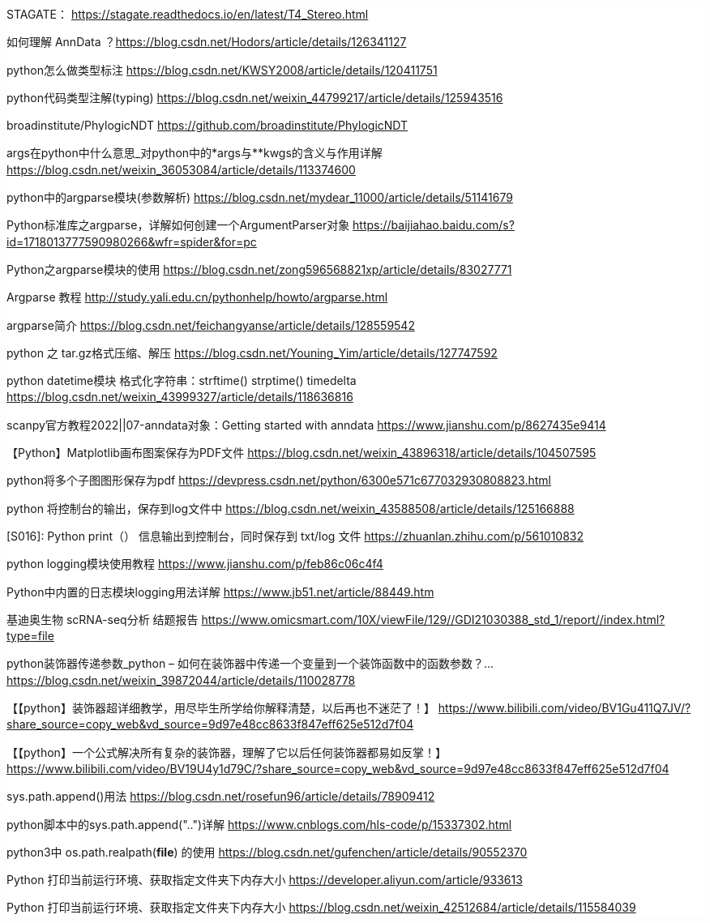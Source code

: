 STAGATE：
https://stagate.readthedocs.io/en/latest/T4_Stereo.html

如何理解 AnnData ？https://blog.csdn.net/Hodors/article/details/126341127

python怎么做类型标注 https://blog.csdn.net/KWSY2008/article/details/120411751

python代码类型注解(typing) https://blog.csdn.net/weixin_44799217/article/details/125943516

broadinstitute/PhylogicNDT https://github.com/broadinstitute/PhylogicNDT

args在python中什么意思_对python中的*args与**kwgs的含义与作用详解 https://blog.csdn.net/weixin_36053084/article/details/113374600

python中的argparse模块(参数解析) https://blog.csdn.net/mydear_11000/article/details/51141679

Python标准库之argparse，详解如何创建一个ArgumentParser对象 https://baijiahao.baidu.com/s?id=1718013777590980266&wfr=spider&for=pc

Python之argparse模块的使用 https://blog.csdn.net/zong596568821xp/article/details/83027771

Argparse 教程 http://study.yali.edu.cn/pythonhelp/howto/argparse.html

argparse简介 https://blog.csdn.net/feichangyanse/article/details/128559542

python 之 tar.gz格式压缩、解压 https://blog.csdn.net/Youning_Yim/article/details/127747592

python datetime模块 格式化字符串：strftime() strptime() timedelta https://blog.csdn.net/weixin_43999327/article/details/118636816

scanpy官方教程2022||07-anndata对象：Getting started with anndata https://www.jianshu.com/p/8627435e9414

【Python】Matplotlib画布图案保存为PDF文件 https://blog.csdn.net/weixin_43896318/article/details/104507595

python将多个子图图形保存为pdf https://devpress.csdn.net/python/6300e571c677032930808823.html

python 将控制台的输出，保存到log文件中 https://blog.csdn.net/weixin_43588508/article/details/125166888

[S016]: Python print（） 信息输出到控制台，同时保存到 txt/log 文件 https://zhuanlan.zhihu.com/p/561010832

python logging模块使用教程 https://www.jianshu.com/p/feb86c06c4f4

Python中内置的日志模块logging用法详解 https://www.jb51.net/article/88449.htm

基迪奥生物 scRNA-seq分析 结题报告 https://www.omicsmart.com/10X/viewFile/129//GDI21030388_std_1/report//index.html?type=file

python装饰器传递参数_python – 如何在装饰器中传递一个变量到一个装饰函数中的函数参数？... https://blog.csdn.net/weixin_39872044/article/details/110028778

【【python】装饰器超详细教学，用尽毕生所学给你解释清楚，以后再也不迷茫了！】 https://www.bilibili.com/video/BV1Gu411Q7JV/?share_source=copy_web&vd_source=9d97e48cc8633f847eff625e512d7f04

【【python】一个公式解决所有复杂的装饰器，理解了它以后任何装饰器都易如反掌！】 https://www.bilibili.com/video/BV19U4y1d79C/?share_source=copy_web&vd_source=9d97e48cc8633f847eff625e512d7f04

sys.path.append()用法 https://blog.csdn.net/rosefun96/article/details/78909412

python脚本中的sys.path.append("..")详解 https://www.cnblogs.com/hls-code/p/15337302.html

python3中 os.path.realpath(__file__) 的使用 https://blog.csdn.net/gufenchen/article/details/90552370

Python 打印当前运行环境、获取指定文件夹下内存大小 https://developer.aliyun.com/article/933613

Python 打印当前运行环境、获取指定文件夹下内存大小 https://blog.csdn.net/weixin_42512684/article/details/115584039
